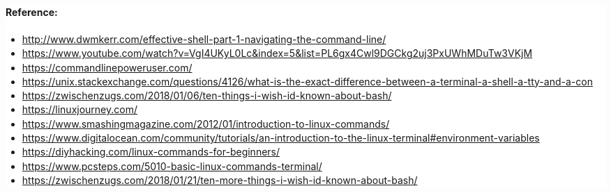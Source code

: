 #### Reference:
- http://www.dwmkerr.com/effective-shell-part-1-navigating-the-command-line/
- https://www.youtube.com/watch?v=VgI4UKyL0Lc&index=5&list=PL6gx4Cwl9DGCkg2uj3PxUWhMDuTw3VKjM
- https://commandlinepoweruser.com/
- https://unix.stackexchange.com/questions/4126/what-is-the-exact-difference-between-a-terminal-a-shell-a-tty-and-a-con
- https://zwischenzugs.com/2018/01/06/ten-things-i-wish-id-known-about-bash/
- https://linuxjourney.com/
- https://www.smashingmagazine.com/2012/01/introduction-to-linux-commands/
- https://www.digitalocean.com/community/tutorials/an-introduction-to-the-linux-terminal#environment-variables
- https://diyhacking.com/linux-commands-for-beginners/
- https://www.pcsteps.com/5010-basic-linux-commands-terminal/
- https://zwischenzugs.com/2018/01/21/ten-more-things-i-wish-id-known-about-bash/